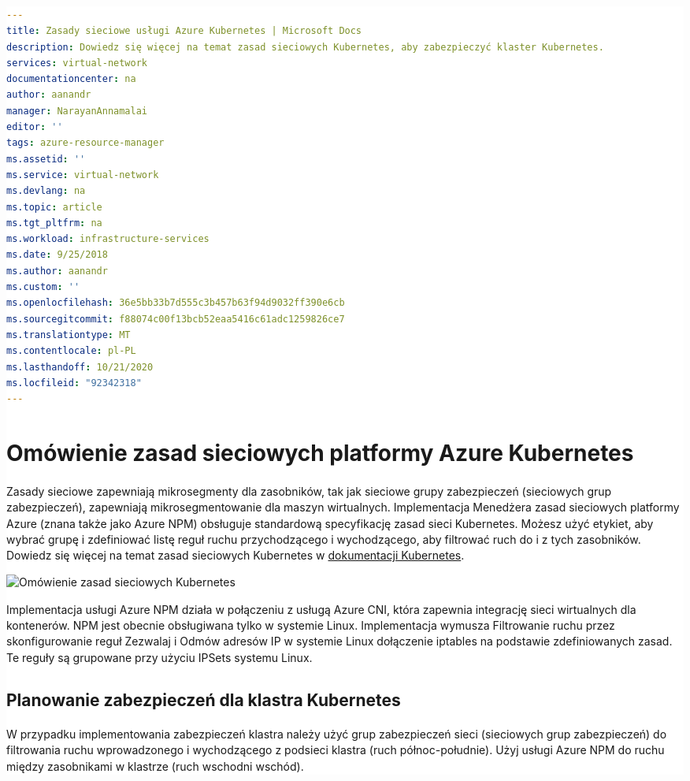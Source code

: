 ```yaml
---
title: Zasady sieciowe usługi Azure Kubernetes | Microsoft Docs
description: Dowiedz się więcej na temat zasad sieciowych Kubernetes, aby zabezpieczyć klaster Kubernetes.
services: virtual-network
documentationcenter: na
author: aanandr
manager: NarayanAnnamalai
editor: ''
tags: azure-resource-manager
ms.assetid: ''
ms.service: virtual-network
ms.devlang: na
ms.topic: article
ms.tgt_pltfrm: na
ms.workload: infrastructure-services
ms.date: 9/25/2018
ms.author: aanandr
ms.custom: ''
ms.openlocfilehash: 36e5bb33b7d555c3b457b63f94d9032ff390e6cb
ms.sourcegitcommit: f88074c00f13bcb52eaa5416c61adc1259826ce7
ms.translationtype: MT
ms.contentlocale: pl-PL
ms.lasthandoff: 10/21/2020
ms.locfileid: "92342318"
---
```

# <a name="azure-kubernetes-network-policies-overview"></a>Omówienie zasad sieciowych platformy Azure Kubernetes

Zasady sieciowe zapewniają mikrosegmenty dla zasobników, tak jak sieciowe grupy zabezpieczeń (sieciowych grup zabezpieczeń), zapewniają mikrosegmentowanie dla maszyn wirtualnych. Implementacja Menedżera zasad sieciowych platformy Azure (znana także jako Azure NPM) obsługuje standardową specyfikację zasad sieci Kubernetes. Możesz użyć etykiet, aby wybrać grupę i zdefiniować listę reguł ruchu przychodzącego i wychodzącego, aby filtrować ruch do i z tych zasobników. Dowiedz się więcej na temat zasad sieciowych Kubernetes w [dokumentacji Kubernetes](https://kubernetes.io/docs/concepts/services-networking/network-policies/).

![Omówienie zasad sieciowych Kubernetes](./media/kubernetes-network-policies/kubernetes-network-policies-overview.png)

Implementacja usługi Azure NPM działa w połączeniu z usługą Azure CNI, która zapewnia integrację sieci wirtualnych dla kontenerów. NPM jest obecnie obsługiwana tylko w systemie Linux. Implementacja wymusza Filtrowanie ruchu przez skonfigurowanie reguł Zezwalaj i Odmów adresów IP w systemie Linux dołączenie iptables na podstawie zdefiniowanych zasad. Te reguły są grupowane przy użyciu IPSets systemu Linux.

## <a name="planning-security-for-your-kubernetes-cluster"></a>Planowanie zabezpieczeń dla klastra Kubernetes
W przypadku implementowania zabezpieczeń klastra należy użyć grup zabezpieczeń sieci (sieciowych grup zabezpieczeń) do filtrowania ruchu wprowadzonego i wychodzącego z podsieci klastra (ruch północ-południe). Użyj usługi Azure NPM do ruchu między zasobnikami w klastrze (ruch wschodni wschód).
